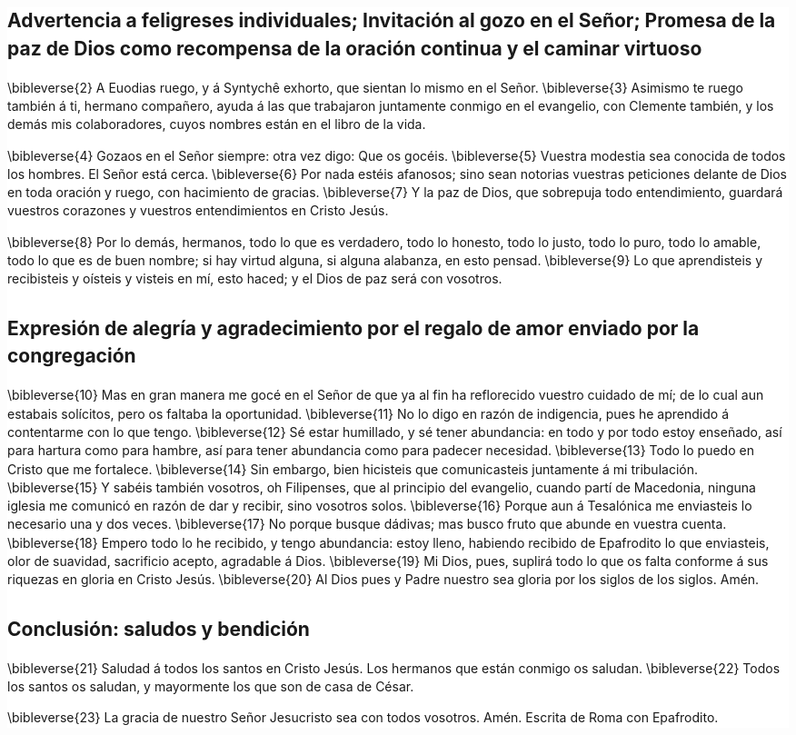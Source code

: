 ## Advertencia a feligreses individuales; Invitación al gozo en el Señor; Promesa de la paz de Dios como recompensa de la oración continua y el caminar virtuoso
\bibleverse{2} A Euodias ruego, y á Syntychê exhorto, que sientan lo mismo en el Señor. \bibleverse{3} Asimismo te ruego también á ti, hermano compañero, ayuda á las que trabajaron juntamente conmigo en el evangelio, con Clemente también, y los demás mis colaboradores, cuyos nombres están en el libro de la vida.

\bibleverse{4} Gozaos en el Señor siempre: otra vez digo: Que os gocéis. \bibleverse{5} Vuestra modestia sea conocida de todos los hombres. El Señor está cerca. \bibleverse{6} Por nada estéis afanosos; sino sean notorias vuestras peticiones delante de Dios en toda oración y ruego, con hacimiento de gracias. \bibleverse{7} Y la paz de Dios, que sobrepuja todo entendimiento, guardará vuestros corazones y vuestros entendimientos en Cristo Jesús.

\bibleverse{8} Por lo demás, hermanos, todo lo que es verdadero, todo lo honesto, todo lo justo, todo lo puro, todo lo amable, todo lo que es de buen nombre; si hay virtud alguna, si alguna alabanza, en esto pensad. \bibleverse{9} Lo que aprendisteis y recibisteis y oísteis y visteis en mí, esto haced; y el Dios de paz será con vosotros.

## Expresión de alegría y agradecimiento por el regalo de amor enviado por la congregación
\bibleverse{10} Mas en gran manera me gocé en el Señor de que ya al fin ha reflorecido vuestro cuidado de mí; de lo cual aun estabais solícitos, pero os faltaba la oportunidad. \bibleverse{11} No lo digo en razón de indigencia, pues he aprendido á contentarme con lo que tengo. \bibleverse{12} Sé estar humillado, y sé tener abundancia: en todo y por todo estoy enseñado, así para hartura como para hambre, así para tener abundancia como para padecer necesidad. \bibleverse{13} Todo lo puedo en Cristo que me fortalece. \bibleverse{14} Sin embargo, bien hicisteis que comunicasteis juntamente á mi tribulación. \bibleverse{15} Y sabéis también vosotros, oh Filipenses, que al principio del evangelio, cuando partí de Macedonia, ninguna iglesia me comunicó en razón de dar y recibir, sino vosotros solos. \bibleverse{16} Porque aun á Tesalónica me enviasteis lo necesario una y dos veces. \bibleverse{17} No porque busque dádivas; mas busco fruto que abunde en vuestra cuenta. \bibleverse{18} Empero todo lo he recibido, y tengo abundancia: estoy lleno, habiendo recibido de Epafrodito lo que enviasteis, olor de suavidad, sacrificio acepto, agradable á Dios. \bibleverse{19} Mi Dios, pues, suplirá todo lo que os falta conforme á sus riquezas en gloria en Cristo Jesús. \bibleverse{20} Al Dios pues y Padre nuestro sea gloria por los siglos de los siglos. Amén.

## Conclusión: saludos y bendición
\bibleverse{21} Saludad á todos los santos en Cristo Jesús. Los hermanos que están conmigo os saludan. \bibleverse{22} Todos los santos os saludan, y mayormente los que son de casa de César.

\bibleverse{23} La gracia de nuestro Señor Jesucristo sea con todos vosotros. Amén. Escrita de Roma con Epafrodito. 